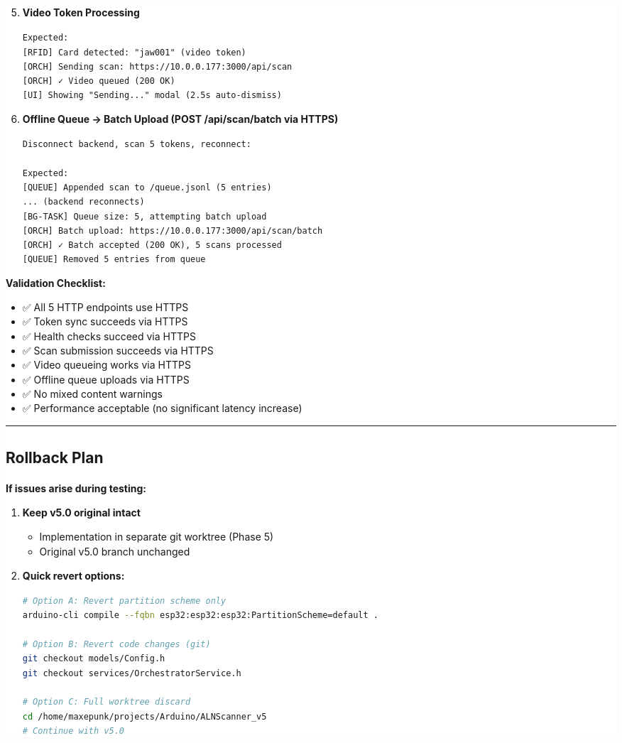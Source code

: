 5. **Video Token Processing**
   ```
   Expected:
   [RFID] Card detected: "jaw001" (video token)
   [ORCH] Sending scan: https://10.0.0.177:3000/api/scan
   [ORCH] ✓ Video queued (200 OK)
   [UI] Showing "Sending..." modal (2.5s auto-dismiss)
   ```

6. **Offline Queue → Batch Upload (POST /api/scan/batch via HTTPS)**
   ```
   Disconnect backend, scan 5 tokens, reconnect:

   Expected:
   [QUEUE] Appended scan to /queue.jsonl (5 entries)
   ... (backend reconnects)
   [BG-TASK] Queue size: 5, attempting batch upload
   [ORCH] Batch upload: https://10.0.0.177:3000/api/scan/batch
   [ORCH] ✓ Batch accepted (200 OK), 5 scans processed
   [QUEUE] Removed 5 entries from queue
   ```

**Validation Checklist:**
- ✅ All 5 HTTP endpoints use HTTPS
- ✅ Token sync succeeds via HTTPS
- ✅ Health checks succeed via HTTPS
- ✅ Scan submission succeeds via HTTPS
- ✅ Video queueing works via HTTPS
- ✅ Offline queue uploads via HTTPS
- ✅ No mixed content warnings
- ✅ Performance acceptable (no significant latency increase)

---

## Rollback Plan

**If issues arise during testing:**

1. **Keep v5.0 original intact**
   - Implementation in separate git worktree (Phase 5)
   - Original v5.0 branch unchanged

2. **Quick revert options:**
   ```bash
   # Option A: Revert partition scheme only
   arduino-cli compile --fqbn esp32:esp32:esp32:PartitionScheme=default .

   # Option B: Revert code changes (git)
   git checkout models/Config.h
   git checkout services/OrchestratorService.h

   # Option C: Full worktree discard
   cd /home/maxepunk/projects/Arduino/ALNScanner_v5
   # Continue with v5.0
   ```
